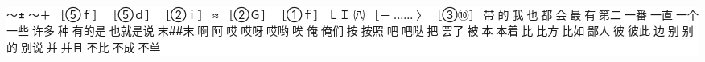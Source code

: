 ～±
～＋
［⑤ｆ］
［⑤ｄ］
［②ｉ］
≈ 
［②Ｇ］
［①ｆ］
ＬＩ
㈧ 
［－
......
〉
［③⑩］
带
的
我
也
都
会
最
有
第二
一番
一直
一个
一些
许多
种
有的是
也就是说
末##末
啊
阿
哎
哎呀
哎哟
唉
俺
俺们
按
按照
吧
吧哒
把
罢了
被
本
本着
比
比方
比如
鄙人
彼
彼此
边
别
别的
别说
并
并且
不比
不成
不单